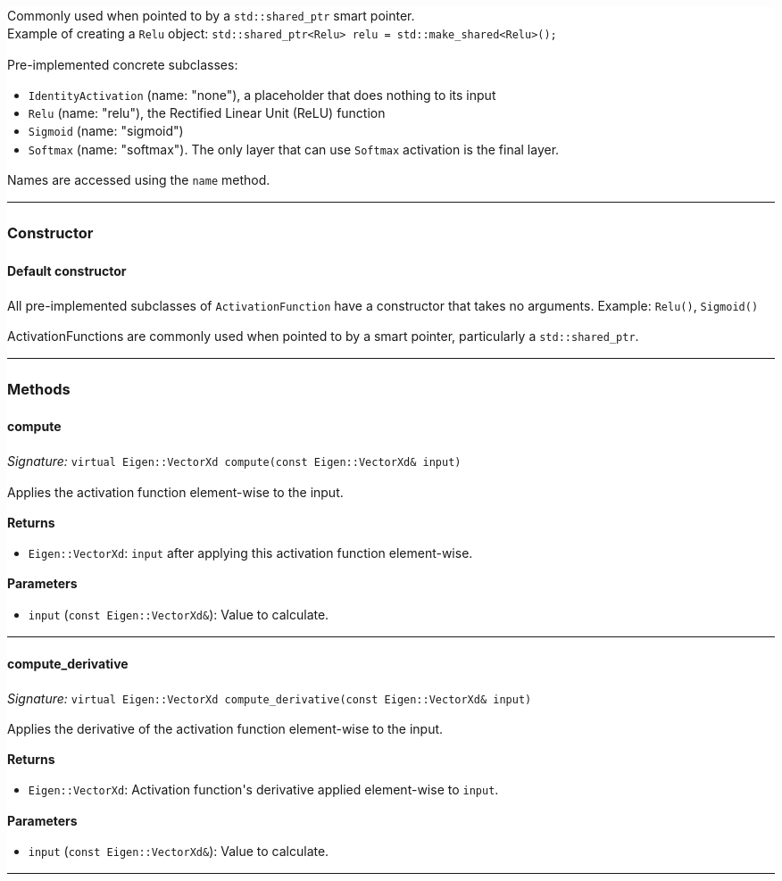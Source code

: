 Commonly used when pointed to by a `std::shared_ptr` smart pointer.  
Example of creating a `Relu` object: `std::shared_ptr<Relu> relu = std::make_shared<Relu>();`

Pre-implemented concrete subclasses:
- `IdentityActivation` (name: "none"), a placeholder that does nothing to its input
- `Relu` (name: "relu"), the Rectified Linear Unit (ReLU) function
- `Sigmoid` (name: "sigmoid")
- `Softmax` (name: "softmax"). The only layer that can use `Softmax` activation is the final layer.

Names are accessed using the `name` method.

---

### Constructor

#### Default constructor

All pre-implemented subclasses of `ActivationFunction` have a constructor that takes no arguments. Example: `Relu()`, `Sigmoid()`

ActivationFunctions are commonly used when pointed to by a smart pointer, particularly a `std::shared_ptr`.

---

### Methods

#### compute

*Signature:* `virtual Eigen::VectorXd compute(const Eigen::VectorXd& input)`

Applies the activation function element-wise to the input.

**Returns**

* `Eigen::VectorXd`: `input` after applying this activation function element-wise.

**Parameters**

* `input` (`const Eigen::VectorXd&`): Value to calculate.

---

#### compute\_derivative

*Signature:* `virtual Eigen::VectorXd compute_derivative(const Eigen::VectorXd& input)`

Applies the derivative of the activation function element-wise to the input.

**Returns**

* `Eigen::VectorXd`: Activation function's derivative applied element-wise to `input`.

**Parameters**

* `input` (`const Eigen::VectorXd&`): Value to calculate.

---
